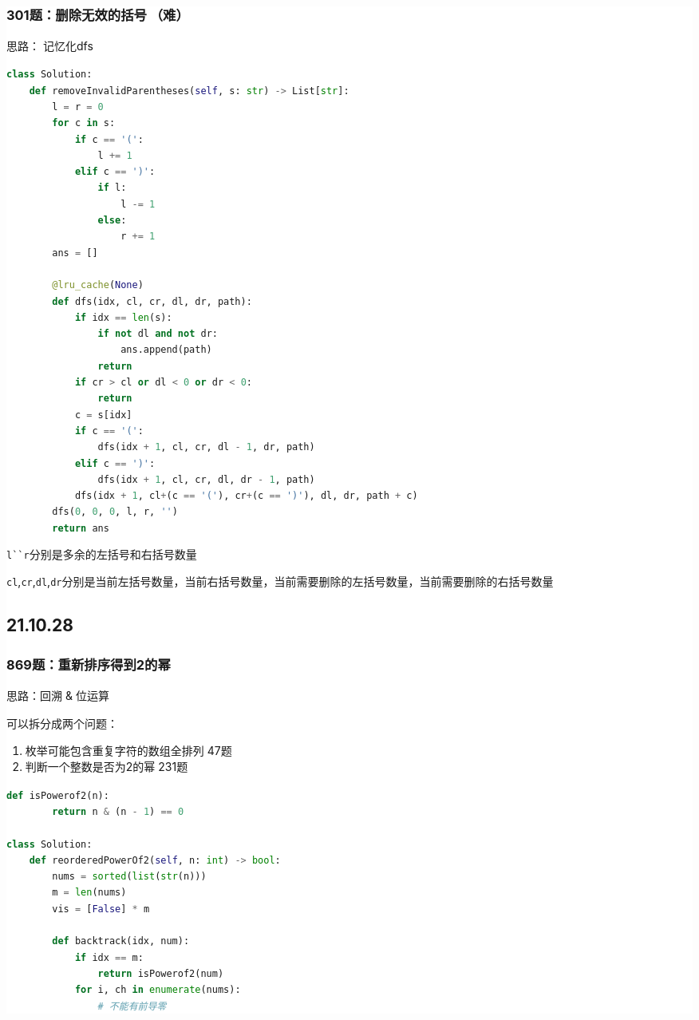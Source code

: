 ### 301题：删除无效的括号 （难）

思路： 记忆化dfs

```python
class Solution:
    def removeInvalidParentheses(self, s: str) -> List[str]:
        l = r = 0
        for c in s:
            if c == '(':
                l += 1
            elif c == ')':
                if l:
                    l -= 1
                else:
                    r += 1
        ans = []

        @lru_cache(None)
        def dfs(idx, cl, cr, dl, dr, path):
            if idx == len(s):
                if not dl and not dr:
                    ans.append(path)
                return
            if cr > cl or dl < 0 or dr < 0:
                return
            c = s[idx]
            if c == '(':
                dfs(idx + 1, cl, cr, dl - 1, dr, path)
            elif c == ')':
                dfs(idx + 1, cl, cr, dl, dr - 1, path)
            dfs(idx + 1, cl+(c == '('), cr+(c == ')'), dl, dr, path + c)
        dfs(0, 0, 0, l, r, '')
        return ans
```

`l``r`分别是多余的左括号和右括号数量

`cl`,`cr`,`dl`,`dr`分别是当前左括号数量，当前右括号数量，当前需要删除的左括号数量，当前需要删除的右括号数量

## 21.10.28

### 869题：重新排序得到2的幂

思路：回溯 & 位运算

可以拆分成两个问题：

1. 枚举可能包含重复字符的数组全排列    47题
2. 判断一个整数是否为2的幂    231题

```python
def isPowerof2(n):
        return n & (n - 1) == 0

class Solution:
    def reorderedPowerOf2(self, n: int) -> bool:
        nums = sorted(list(str(n)))
        m = len(nums)
        vis = [False] * m
        
        def backtrack(idx, num):
            if idx == m:
                return isPowerof2(num)
            for i, ch in enumerate(nums):
                # 不能有前导零
```